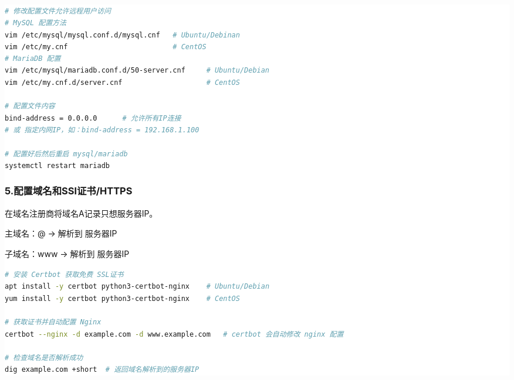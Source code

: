 ```sh
# 修改配置文件允许远程用户访问
# MySQL 配置方法
vim /etc/mysql/mysql.conf.d/mysql.cnf	# Ubuntu/Debinan
vim /etc/my.cnf							# CentOS
# MariaDB 配置
vim /etc/mysql/mariadb.conf.d/50-server.cnf		# Ubuntu/Debian
vim /etc/my.cnf.d/server.cnf					# CentOS

# 配置文件内容
bind-address = 0.0.0.0		# 允许所有IP连接
# 或 指定内网IP，如：bind-address = 192.168.1.100

# 配置好后然后重启 mysql/mariadb
systemctl restart mariadb
```

### 5.配置域名和SSl证书/HTTPS

在域名注册商将域名A记录只想服务器IP。

主域名：@ -> 解析到 服务器IP

子域名：www -> 解析到 服务器IP

```sh
# 安装 Certbot 获取免费 SSL证书
apt install -y certbot python3-certbot-nginx	# Ubuntu/Debian
yum install -y certbot python3-certbot-nginx	# CentOS

# 获取证书并自动配置 Nginx
certbot --nginx -d example.com -d www.example.com	# certbot 会自动修改 nginx 配置

# 检查域名是否解析成功
dig example.com +short	# 返回域名解析到的服务器IP
```


